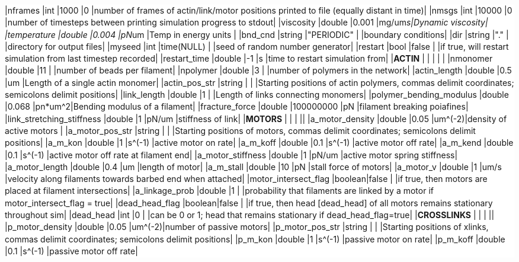 |nframes                    |int    |1000           |0      |number of frames of actin/link/motor positions printed to file (equally distant in time)|
|nmsgs                      |int    |10000          |0      |number of timesteps between printing simulation progress to stdout|
|viscosity                  |double |0.001          |mg/um*s|Dynamic viscosity|
|temperature                |double |0.004          |pN*um  |Temp in energy units |
|bnd_cnd                    |string |"PERIODIC"     |       |boundary conditions|
|dir                        |string |"."            |       |directory for output files|
|myseed                     |int    |time(NULL)     |       |seed of random number generator|
|restart                    |bool   |false          |       |if true, will restart simulation from last timestep recorded|
|restart_time               |double |-1             |s      |time to restart simulation from|
|**ACTIN**                  |       |               |       | |
|nmonomer                   |double |11             |       |number of beads per filament|
|npolymer                   |double |3              |       |number of polymers in the network|
|actin_length               |double |0.5            |um     |Length of a single actin monomer|
|actin_pos_str              |string |               |       |Starting positions of actin polymers, commas delimit coordinates; semicolons delimit positions|
|link_length                |double |1              |       |Length of links connecting monomers|
|polymer_bending_modulus    |double |0.068          |pn*um^2|Bending modulus of a filament|
|fracture_force             |double |100000000      |pN     |filament breaking poiafines|
|link_stretching_stiffness  |double |1              |pN/um  |stiffness of link|
|**MOTORS**                 |       |               |       ||
|a_motor_density            |double |0.05           |um^(-2)|density of active motors |
|a_motor_pos_str            |string |               |       |Starting positions of motors, commas delimit coordinates; semicolons delimit positions|
|a_m_kon                    |double |1              |s^(-1) |active motor on rate|
|a_m_koff                   |double |0.1            |s^(-1) |active motor off rate|
|a_m_kend                   |double |0.1            |s^(-1) |active motor off rate at filament end|
|a_motor_stiffness          |double |1              |pN/um  |active motor spring stiffness|
|a_motor_length             |double |0.4            |um     |length of motor|
|a_m_stall                  |double |10             |pN     |stall force of motors|
|a_motor_v                  |double |1              |um/s   |velocity along filaments towards barbed end when attached|
|motor_intersect_flag       |boolean|false          |       |if true, then motors are placed at filament intersections|
|a_linkage_prob             |double |1              |       |probability that filaments are linked by a motor if motor_intersect_flag = true|
|dead_head_flag             |boolean|false          |       |if true, then head [dead_head] of all motors remains stationary throughout sim|
|dead_head                  |int    |0              |       |can be 0 or 1; head that remains stationary if dead_head_flag=true|
|**CROSSLINKS**             |       |               |       ||
|p_motor_density            |double |0.05           |um^(-2)|number of passive motors|
|p_motor_pos_str            |string |               |       |Starting positions of xlinks, commas delimit coordinates; semicolons delimit positions|
|p_m_kon                    |double |1              |s^(-1) |passive motor on rate|
|p_m_koff                   |double |0.1            |s^(-1) |passive motor off rate|